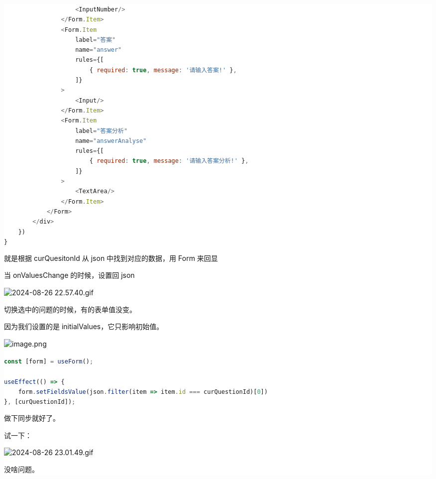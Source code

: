 ```javascript
                    <InputNumber/>
                </Form.Item>
                <Form.Item
                    label="答案"
                    name="answer"
                    rules={[
                        { required: true, message: '请输入答案!' },
                    ]}
                >
                    <Input/>
                </Form.Item>
                <Form.Item
                    label="答案分析"
                    name="answerAnalyse"
                    rules={[
                        { required: true, message: '请输入答案分析!' },
                    ]}
                >
                    <TextArea/>
                </Form.Item>
            </Form>
        </div>
    })
}
```
就是根据 curQuesitonId 从 json 中找到对应的数据，用 Form 来回显

当 onValuesChange 的时候，设置回 json


![2024-08-26 22.57.40.gif](https://p1-juejin.byteimg.com/tos-cn-i-k3u1fbpfcp/9b2982a1e8f344bfb22d3f3799ab2e99~tplv-k3u1fbpfcp-jj-mark:0:0:0:0:q75.image#?w=2840&h=1432&s=673511&e=gif&f=57&b=fefefe)

切换选中的问题的时候，有的表单值没变。

因为我们设置的是 initialValues，它只影响初始值。


![image.png](https://p6-juejin.byteimg.com/tos-cn-i-k3u1fbpfcp/5d011a6f00ff4024b23938bab0d5f5a7~tplv-k3u1fbpfcp-jj-mark:0:0:0:0:q75.image#?w=1500&h=1280&s=274047&e=png&b=1f1f1f)

```javascript
const [form] = useForm();

useEffect(() => {
    form.setFieldsValue(json.filter(item => item.id === curQuestionId)[0])
}, [curQuestionId]);
```
做下同步就好了。

试一下：


![2024-08-26 23.01.49.gif](https://p1-juejin.byteimg.com/tos-cn-i-k3u1fbpfcp/2e3070942cea41e69fa5ec6b0c4e5aea~tplv-k3u1fbpfcp-jj-mark:0:0:0:0:q75.image#?w=2840&h=1432&s=474323&e=gif&f=39&b=fdfdfd)

没啥问题。
